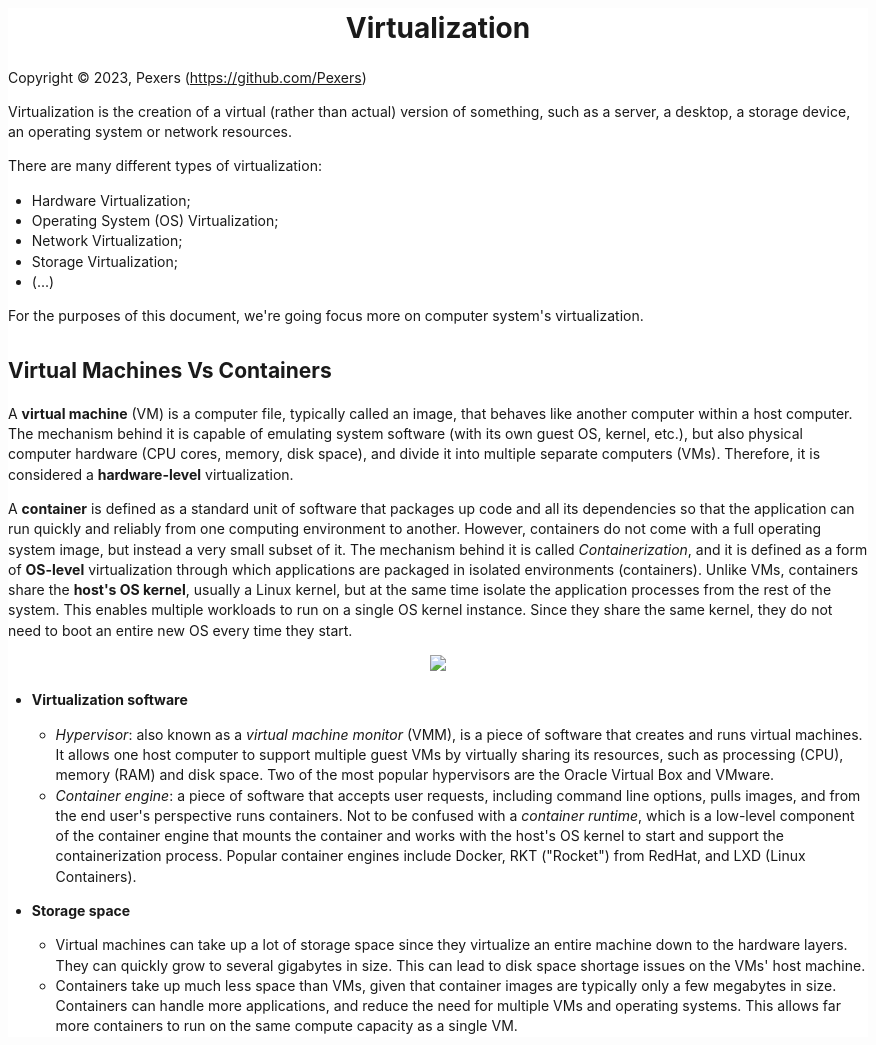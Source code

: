 <h1 align='center'>Virtualization</h1>

Copyright &copy; 2023, Pexers (https://github.com/Pexers)

Virtualization is the creation of a virtual (rather than actual) version of something, such as a server, a desktop, a storage device, an operating system or network resources.

There are many different types of virtualization:
- Hardware Virtualization;
- Operating System (OS) Virtualization;
- Network Virtualization;
- Storage Virtualization;
- (...)

For the purposes of this document, we're going focus more on computer system's virtualization.

## Virtual Machines Vs Containers
A **virtual machine** (VM) is a computer file, typically called an image, that behaves like another computer within a host computer. The mechanism behind it is capable of emulating system software (with its own guest OS, kernel, etc.), but also physical computer hardware (CPU cores, memory, disk space), and divide it into multiple separate computers (VMs). Therefore, it is considered a **hardware-level** virtualization.

A **container** is defined as a standard unit of software that packages up code and all its dependencies so that the application can run quickly and reliably from one computing environment to another. However, containers do not come with a full operating system image, but instead a very small subset of it. The mechanism behind it is called _Containerization_, and it is defined as a form of **OS-level** virtualization through which applications are packaged in isolated environments (containers). Unlike VMs, containers share the **host's OS kernel**, usually a Linux kernel, but at the same time isolate the application processes from the rest of the system. This enables multiple workloads to run on a single OS kernel instance. Since they share the same kernel, they do not need to boot an entire new OS every time they start.
<p align="center">
  <img src="https://user-images.githubusercontent.com/47757441/213234299-3f515b43-eca0-4a40-8531-4ac9b27f3515.png" width="700">
</p>

- **Virtualization software**
  - _Hypervisor_: also known as a _virtual machine monitor_ (VMM), is a piece of software that creates and runs virtual machines. It allows one host computer to support multiple guest VMs by virtually sharing its resources, such as processing (CPU), memory (RAM) and disk space. Two of the most popular hypervisors are the Oracle Virtual Box and VMware.
  - _Container engine_: a piece of software that accepts user requests, including command line options, pulls images, and from the end user's perspective runs containers. Not to be confused with a _container runtime_, which is a low-level component of the container engine that mounts the container and works with the host's OS kernel to start and support the containerization process. Popular container engines include Docker, RKT ("Rocket") from RedHat, and LXD (Linux Containers).

- **Storage space**
  - Virtual machines can take up a lot of storage space since they virtualize an entire machine down to the hardware layers. They can quickly grow to several gigabytes in size. This can lead to disk space shortage issues on the VMs' host machine.
  - Containers take up much less space than VMs, given that container images are typically only a few megabytes in size. Containers can handle more applications, and reduce the need for multiple VMs and operating systems. This allows far more containers to run on the same compute capacity as a single VM.
